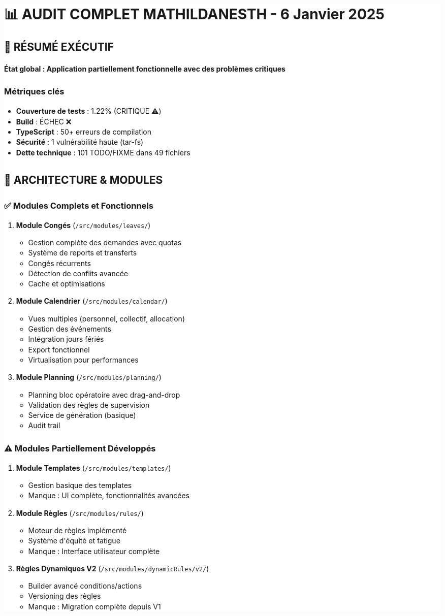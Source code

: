 # 📊 AUDIT COMPLET MATHILDANESTH - 6 Janvier 2025

## 🔴 RÉSUMÉ EXÉCUTIF

**État global : Application partiellement fonctionnelle avec des problèmes critiques**

### Métriques clés
- **Couverture de tests** : 1.22% (CRITIQUE ⚠️)
- **Build** : ÉCHEC ❌
- **TypeScript** : 50+ erreurs de compilation
- **Sécurité** : 1 vulnérabilité haute (tar-fs)
- **Dette technique** : 101 TODO/FIXME dans 49 fichiers

## 📁 ARCHITECTURE & MODULES

### ✅ Modules Complets et Fonctionnels

1. **Module Congés** (`/src/modules/leaves/`)
   - Gestion complète des demandes avec quotas
   - Système de reports et transferts
   - Congés récurrents
   - Détection de conflits avancée
   - Cache et optimisations

2. **Module Calendrier** (`/src/modules/calendar/`)
   - Vues multiples (personnel, collectif, allocation)
   - Gestion des événements
   - Intégration jours fériés
   - Export fonctionnel
   - Virtualisation pour performances

3. **Module Planning** (`/src/modules/planning/`)
   - Planning bloc opératoire avec drag-and-drop
   - Validation des règles de supervision
   - Service de génération (basique)
   - Audit trail

### ⚠️ Modules Partiellement Développés

1. **Module Templates** (`/src/modules/templates/`)
   - Gestion basique des templates
   - Manque : UI complète, fonctionnalités avancées

2. **Module Règles** (`/src/modules/rules/`)
   - Moteur de règles implémenté
   - Système d'équité et fatigue
   - Manque : Interface utilisateur complète

3. **Règles Dynamiques V2** (`/src/modules/dynamicRules/v2/`)
   - Builder avancé conditions/actions
   - Versioning des règles
   - Manque : Migration complète depuis V1
